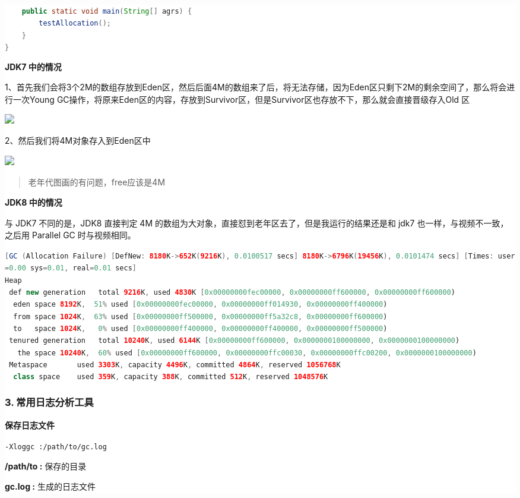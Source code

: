 ```java
    public static void main(String[] agrs) {
        testAllocation();
    }
}
```



**JDK7 中的情况**

1、首先我们会将3个2M的数组存放到Eden区，然后后面4M的数组来了后，将无法存储，因为Eden区只剩下2M的剩余空间了，那么将会进行一次Young GC操作，将原来Eden区的内容，存放到Survivor区，但是Survivor区也存放不下，那么就会直接晋级存入Old 区

![](https://gitlab.com/eardh/picture/-/raw/main/jvm_img/202110281048277.png)



2、然后我们将4M对象存入到Eden区中

![](https://gitlab.com/eardh/picture/-/raw/main/jvm_img/202110281048314.png)

> 老年代图画的有问题，free应该是4M



**JDK8 中的情况**

与 JDK7 不同的是，JDK8 直接判定 4M 的数组为大对象，直接怼到老年区去了，但是我运行的结果还是和 jdk7 也一样，与视频不一致，之后用 Parallel GC 时与视频相同。

```java
[GC (Allocation Failure) [DefNew: 8180K->652K(9216K), 0.0100517 secs] 8180K->6796K(19456K), 0.0101474 secs] [Times: user=0.00 sys=0.01, real=0.01 secs] 
Heap
 def new generation   total 9216K, used 4830K [0x00000000fec00000, 0x00000000ff600000, 0x00000000ff600000)
  eden space 8192K,  51% used [0x00000000fec00000, 0x00000000ff014930, 0x00000000ff400000)
  from space 1024K,  63% used [0x00000000ff500000, 0x00000000ff5a32c8, 0x00000000ff600000)
  to   space 1024K,   0% used [0x00000000ff400000, 0x00000000ff400000, 0x00000000ff500000)
 tenured generation   total 10240K, used 6144K [0x00000000ff600000, 0x0000000100000000, 0x0000000100000000)
   the space 10240K,  60% used [0x00000000ff600000, 0x00000000ffc00030, 0x00000000ffc00200, 0x0000000100000000)
 Metaspace       used 3303K, capacity 4496K, committed 4864K, reserved 1056768K
  class space    used 359K, capacity 388K, committed 512K, reserved 1048576K
```



### 3. 常用日志分析工具

**保存日志文件**

```bash
-Xloggc :/path/to/gc.log
```

**/path/to :**  保存的目录

**gc.log  :**  生成的日志文件
